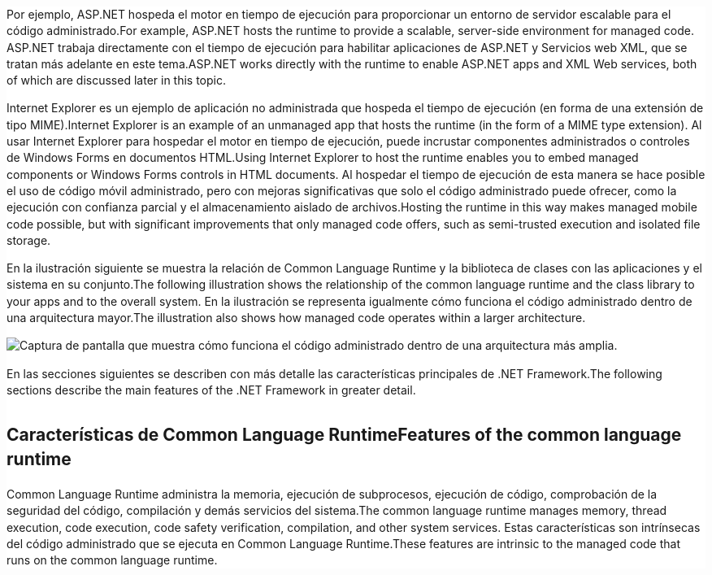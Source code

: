<span data-ttu-id="28c79-120">Por ejemplo, ASP.NET hospeda el motor en tiempo de ejecución para proporcionar un entorno de servidor escalable para el código administrado.</span><span class="sxs-lookup"><span data-stu-id="28c79-120">For example, ASP.NET hosts the runtime to provide a scalable, server-side environment for managed code.</span></span> <span data-ttu-id="28c79-121">ASP.NET trabaja directamente con el tiempo de ejecución para habilitar aplicaciones de ASP.NET y Servicios web XML, que se tratan más adelante en este tema.</span><span class="sxs-lookup"><span data-stu-id="28c79-121">ASP.NET works directly with the runtime to enable ASP.NET apps and XML Web services, both of which are discussed later in this topic.</span></span>

<span data-ttu-id="28c79-122">Internet Explorer es un ejemplo de aplicación no administrada que hospeda el tiempo de ejecución (en forma de una extensión de tipo MIME).</span><span class="sxs-lookup"><span data-stu-id="28c79-122">Internet Explorer is an example of an unmanaged app that hosts the runtime (in the form of a MIME type extension).</span></span> <span data-ttu-id="28c79-123">Al usar Internet Explorer para hospedar el motor en tiempo de ejecución, puede incrustar componentes administrados o controles de Windows Forms en documentos HTML.</span><span class="sxs-lookup"><span data-stu-id="28c79-123">Using Internet Explorer to host the runtime enables you to embed managed components or Windows Forms controls in HTML documents.</span></span> <span data-ttu-id="28c79-124">Al hospedar el tiempo de ejecución de esta manera se hace posible el uso de código móvil administrado, pero con mejoras significativas que solo el código administrado puede ofrecer, como la ejecución con confianza parcial y el almacenamiento aislado de archivos.</span><span class="sxs-lookup"><span data-stu-id="28c79-124">Hosting the runtime in this way makes managed mobile code possible, but with significant improvements that only managed code offers, such as semi-trusted execution and isolated file storage.</span></span>

<span data-ttu-id="28c79-125">En la ilustración siguiente se muestra la relación de Common Language Runtime y la biblioteca de clases con las aplicaciones y el sistema en su conjunto.</span><span class="sxs-lookup"><span data-stu-id="28c79-125">The following illustration shows the relationship of the common language runtime and the class library to your apps and to the overall system.</span></span> <span data-ttu-id="28c79-126">En la ilustración se representa igualmente cómo funciona el código administrado dentro de una arquitectura mayor.</span><span class="sxs-lookup"><span data-stu-id="28c79-126">The illustration also shows how managed code operates within a larger architecture.</span></span>

![Captura de pantalla que muestra cómo funciona el código administrado dentro de una arquitectura más amplia.](./media/overview/language-runtime-class-library-relationship.gif)

<span data-ttu-id="28c79-128">En las secciones siguientes se describen con más detalle las características principales de .NET Framework.</span><span class="sxs-lookup"><span data-stu-id="28c79-128">The following sections describe the main features of the .NET Framework in greater detail.</span></span>

## <a name="features-of-the-common-language-runtime"></a><span data-ttu-id="28c79-129">Características de Common Language Runtime</span><span class="sxs-lookup"><span data-stu-id="28c79-129">Features of the common language runtime</span></span>

<span data-ttu-id="28c79-130">Common Language Runtime administra la memoria, ejecución de subprocesos, ejecución de código, comprobación de la seguridad del código, compilación y demás servicios del sistema.</span><span class="sxs-lookup"><span data-stu-id="28c79-130">The common language runtime manages memory, thread execution, code execution, code safety verification, compilation, and other system services.</span></span> <span data-ttu-id="28c79-131">Estas características son intrínsecas del código administrado que se ejecuta en Common Language Runtime.</span><span class="sxs-lookup"><span data-stu-id="28c79-131">These features are intrinsic to the managed code that runs on the common language runtime.</span></span>
